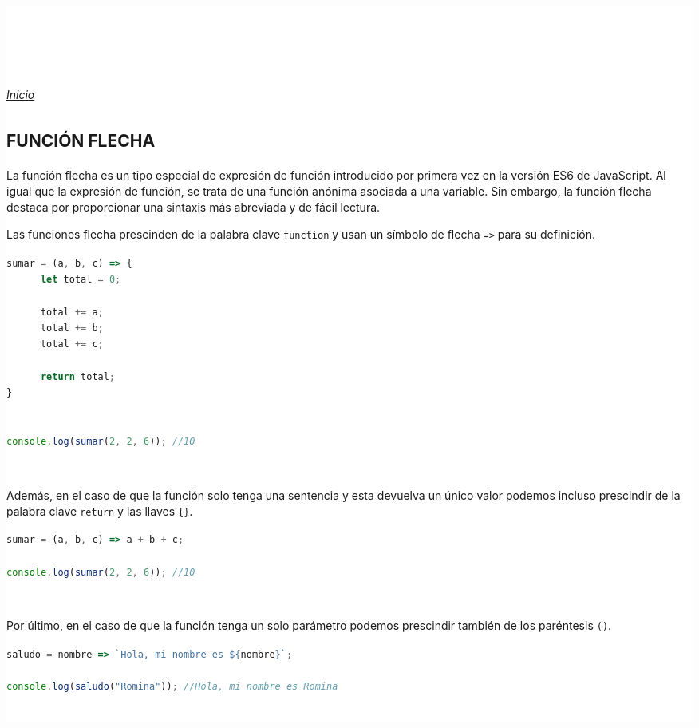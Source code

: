 </br></br></br></br>



###### [Inicio](#checkpoint-08)

<p id="función-flecha"></p>

## FUNCIÓN FLECHA

La función flecha es un tipo especial de expresión de función introducido por primera vez en la versión ES6 de JavaScript.
Al igual que la expresión de función, se trata de una función anónima asociada a una variable. Sin embargo, la función flecha destaca por proporcionar una sintaxis más abreviada y de fácil lectura.

Las funciones flecha prescinden de la palabra clave `function` y usan un símbolo de flecha `=>` para su definición.

```js
sumar = (a, b, c) => {
      let total = 0;
      
      total += a;
      total += b;
      total += c;
      
      return total;
}


console.log(sumar(2, 2, 6)); //10
```

</br>


Además, en el caso de que la función solo tenga una sentencia y esta devuelva un único valor podemos incluso prescindir de la palabra clave `return` y las llaves `{}`.

```js
sumar = (a, b, c) => a + b + c;

console.log(sumar(2, 2, 6)); //10
```

</br>


Por último, en el caso de que la función tenga un solo parámetro podemos prescindir también de los paréntesis `()`.

```js
saludo = nombre => `Hola, mi nombre es ${nombre}`;

console.log(saludo("Romina")); //Hola, mi nombre es Romina
```

</br>
